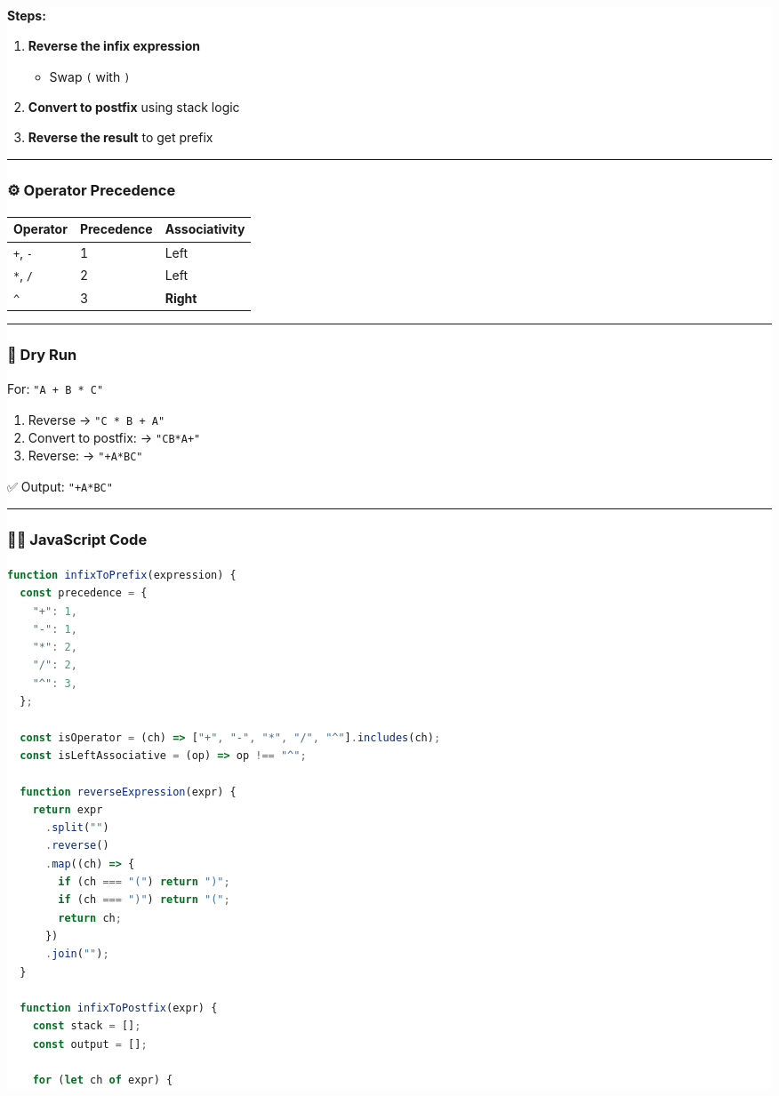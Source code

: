 **Steps:**

1. **Reverse the infix expression**

   - Swap `(` with `)`

2. **Convert to postfix** using stack logic
3. **Reverse the result** to get prefix

---

### ⚙️ Operator Precedence

| Operator | Precedence | Associativity |
| -------- | ---------- | ------------- |
| `+`, `-` | 1          | Left          |
| `*`, `/` | 2          | Left          |
| `^`      | 3          | **Right**     |

---

### 🔄 Dry Run

For: `"A + B * C"`

1. Reverse → `"C * B + A"`
2. Convert to postfix: → `"CB*A+"`
3. Reverse: → `"+A*BC"`

✅ Output: `"+A*BC"`

---

### 🧑‍💻 JavaScript Code

```js
function infixToPrefix(expression) {
  const precedence = {
    "+": 1,
    "-": 1,
    "*": 2,
    "/": 2,
    "^": 3,
  };

  const isOperator = (ch) => ["+", "-", "*", "/", "^"].includes(ch);
  const isLeftAssociative = (op) => op !== "^";

  function reverseExpression(expr) {
    return expr
      .split("")
      .reverse()
      .map((ch) => {
        if (ch === "(") return ")";
        if (ch === ")") return "(";
        return ch;
      })
      .join("");
  }

  function infixToPostfix(expr) {
    const stack = [];
    const output = [];

    for (let ch of expr) {
```